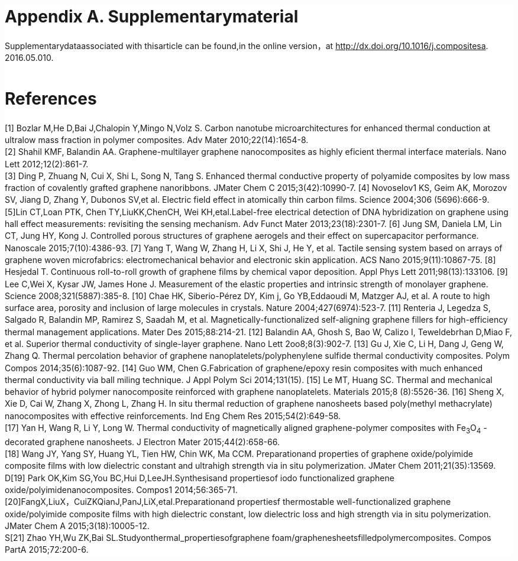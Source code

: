 # Appendix A. Supplementarymaterial

Supplementarydataassociated with thisarticle can be found,in the online version，at http://dx.doi.org/10.1016/j.compositesa. 2016.05.010.

# References

[1] Bozlar M,He D,Bai J,Chalopin Y,Mingo N,Volz S. Carbon nanotube microarchitectures for enhanced thermal conduction at ultralow mass fraction in polymer composites. Adv Mater 2010;22(14):1654-8.   
[2] Shahil KMF, Balandin AA. Graphene-multilayer graphene nanocomposites as highly eficient thermal interface materials. Nano Lett 2012;12(2):861-7.   
[3] Ding P, Zhuang N, Cui X, Shi L, Song N, Tang S. Enhanced thermal conductive property of polyamide composites by low mass fraction of covalently grafted graphene nanoribbons. JMater Chem C 2015;3(42):10990-7. [4] Novoselov1 KS, Geim AK, Morozov SV, Jiang D, Zhang Y, Dubonos SV,et al. Electric field effect in atomically thin carbon films. Science 2004;306 (5696):666-9. [5]Lin CT,Loan PTK, Chen TY,LiuKK,ChenCH, Wei KH,etal.Label-free electrical detection of DNA hybridization on graphene using hall effect measurements: revisiting the sensing mechanism. Adv Funct Mater 2013;23(18):2301-7. [6] Jung SM, Daniela LM, Lin CT, Jung HY, Kong J. Controlled porous structures of graphene aerogels and their effect on supercapacitor performance. Nanoscale 2015;7(10):4386-93. [7] Yang T, Wang W, Zhang H, Li X, Shi J, He Y, et al. Tactile sensing system based on arrays of graphene woven microfabrics: electromechanical behavior and electronic skin application. ACS Nano 2015;9(11):10867-75. [8] Hesjedal T. Continuous roll-to-roll growth of graphene films by chemical vapor deposition. Appl Phys Lett 2011;98(13):133106. [9] Lee C,Wei X, Kysar JW, James Hone J. Measurement of the elastic properties and intrinsic strength of monolayer graphene. Science 2008;321(5887):385-8. [10] Chae HK, Siberio-Pérez DY, Kim j, Go YB,Eddaoudi M, Matzger AJ, et al. A route to high surface area, porosity and inclusion of large molecules in crystals. Nature 2004;427(6974):523-7. [11] Renteria J, Legedza S, Salgado R, Balandin MP, Ramirez S, Saadah M, et al. Magnetically-functionalized self-aligning graphene fillers for high-efficiency thermal management applications. Mater Des 2015;88:214-21. [12] Balandin AA, Ghosh S, Bao W, Calizo I, Teweldebrhan D,Miao F, et al. Superior thermal conductivity of single-layer graphene. Nano Lett 2oo8;8(3):902-7. [13] Gu J, Xie C, Li H, Dang J, Geng W, Zhang Q. Thermal percolation behavior of graphene nanoplatelets/polyphenylene sulfide thermal conductivity composites. Polym Compos 2014;35(6):1087-92. [14] Guo WM, Chen G.Fabrication of graphene/epoxy resin composites with much enhanced thermal conductivity via ball miling technique. J Appl Polym Sci 2014;131(15). [15] Le MT, Huang SC. Thermal and mechanical behavior of hybrid polymer nanocomposite reinforced with graphene nanoplatelets. Materials 2015;8 (8):5526-36. [16] Sheng X, Xie D, Cai W, Zhang X, Zhong L, Zhang H. In situ thermal reduction of graphene nanosheets based poly(methyl methacrylate) nanocomposites with effective reinforcements. Ind Eng Chem Res 2015;54(2):649-58.   
[17] Yan H, Wang R, Li Y, Long W. Thermal conductivity of magnetically aligned graphene-polymer composites with $\mathrm { F e } _ { 3 } \mathrm { O } _ { 4 }$ -decorated graphene nanosheets. J Electron Mater 2015;44(2):658-66.   
[18] Wang JY, Yang SY, Huang YL, Tien HW, Chin WK, Ma CCM. Preparationand properties of graphene oxide/polyimide composite films with low dielectric constant and ultrahigh strength via in situ polymerization. JMater Chem 2011;21(35):13569.   
D[19] Park OK,Kim SG,You BC,Hui D,LeeJH.Synthesisand propertiesof iodo functionalized graphene oxide/polyimidenanocomposites. Compos1 2014;56:365-71.   
[20]FangX,LiuX，CuiZKQianJ,PanJ,LiX,etal.Preparationand propertiesf thermostable well-functionalized graphene oxide/polyimide composite films with high dielectric constant, low dielectric loss and high strength via in situ polymerization. JMater Chem A 2015;3(18):10005-12.   
S[21] Zhao YH,Wu ZK,Bai SL.Studyonthermal_propertiesofgraphene foam/graphenesheetsfilledpolymercomposites. Compos PartA 2015;72:200-6.   